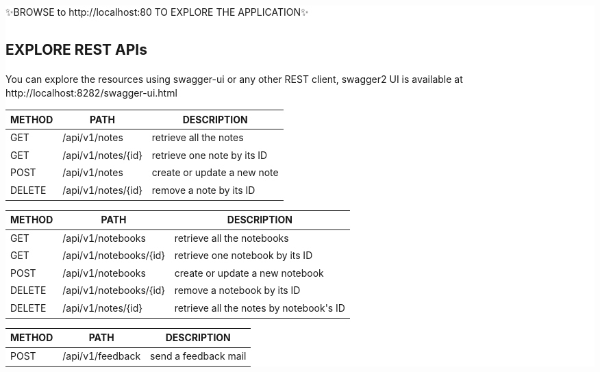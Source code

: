 ✨BROWSE to http://localhost:80 TO EXPLORE THE APPLICATION✨

## EXPLORE REST APIs
You can explore the resources using swagger-ui or any other REST client, swagger2 UI is available at http://localhost:8282/swagger-ui.html

METHOD | PATH                   | DESCRIPTION                               |
-------|------------------------|-------------------------------------------|
GET    | /api/v1/notes          | retrieve all the notes                    |
GET    | /api/v1/notes/{id}     | retrieve one note by its ID               |
POST   | /api/v1/notes          | create or update a new note               |
DELETE | /api/v1/notes/{id}     | remove a note by its ID                   |

METHOD | PATH                   | DESCRIPTION                               |
-------|------------------------|-------------------------------------------|
GET    | /api/v1/notebooks      | retrieve all the notebooks                |
GET    | /api/v1/notebooks/{id} | retrieve one notebook by its ID           |
POST   | /api/v1/notebooks      | create or update a new notebook           |
DELETE | /api/v1/notebooks/{id} | remove a notebook by its ID               |
DELETE | /api/v1/notes/{id}     | retrieve all the notes by notebook's ID   |

METHOD | PATH                   | DESCRIPTION                               |
-------|------------------------|-------------------------------------------|
POST   | /api/v1/feedback       | send a feedback mail                      |
